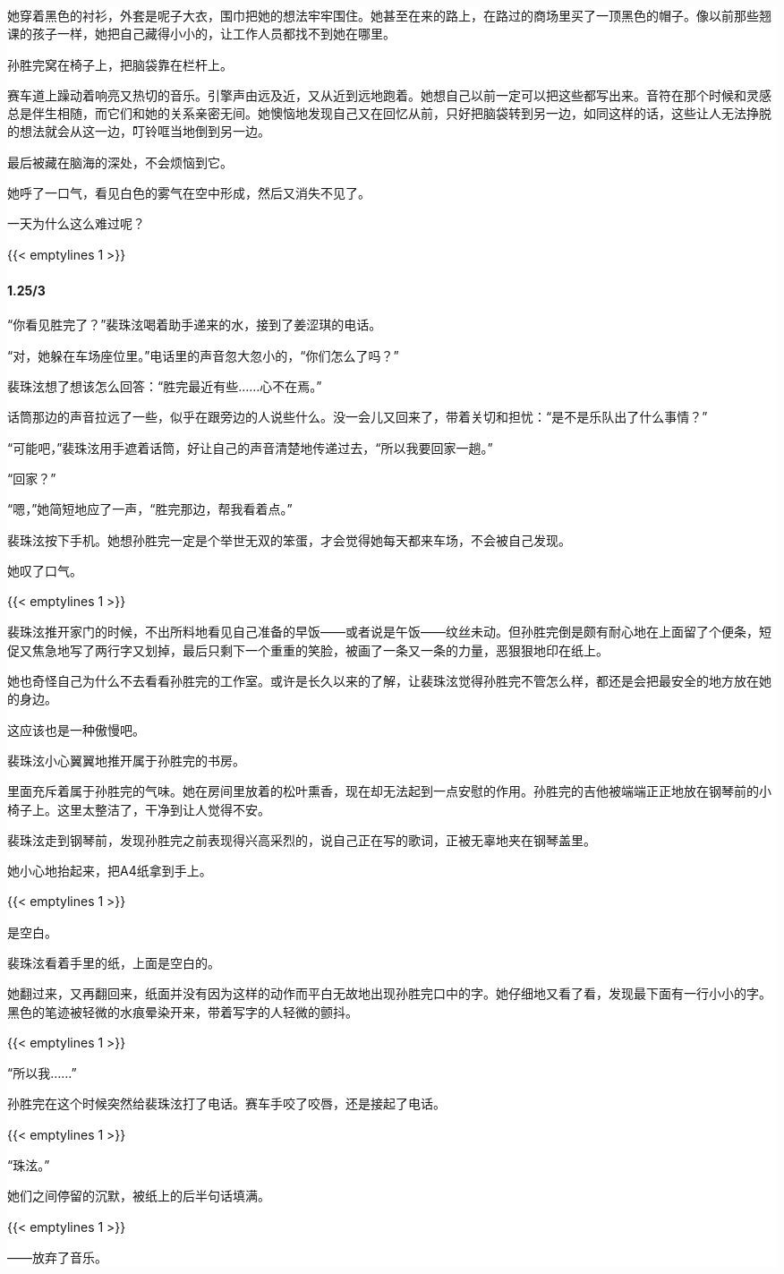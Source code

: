 她穿着黑色的衬衫，外套是呢子大衣，围巾把她的想法牢牢围住。她甚至在来的路上，在路过的商场里买了一顶黑色的帽子。像以前那些翘课的孩子一样，她把自己藏得小小的，让工作人员都找不到她在哪里。

孙胜完窝在椅子上，把脑袋靠在栏杆上。

赛车道上躁动着响亮又热切的音乐。引擎声由远及近，又从近到远地跑着。她想自己以前一定可以把这些都写出来。音符在那个时候和灵感总是伴生相随，而它们和她的关系亲密无间。她懊恼地发现自己又在回忆从前，只好把脑袋转到另一边，如同这样的话，这些让人无法挣脱的想法就会从这一边，叮铃哐当地倒到另一边。

最后被藏在脑海的深处，不会烦恼到它。

她呼了一口气，看见白色的雾气在空中形成，然后又消失不见了。

一天为什么这么难过呢？

{{< emptylines 1 >}}

#### **1.25/3**

“你看见胜完了？”裴珠泫喝着助手递来的水，接到了姜涩琪的电话。

“对，她躲在车场座位里。”电话里的声音忽大忽小的，“你们怎么了吗？”

裴珠泫想了想该怎么回答：“胜完最近有些……心不在焉。”

话筒那边的声音拉远了一些，似乎在跟旁边的人说些什么。没一会儿又回来了，带着关切和担忧：“是不是乐队出了什么事情？”

“可能吧，”裴珠泫用手遮着话筒，好让自己的声音清楚地传递过去，“所以我要回家一趟。”

“回家？”

“嗯，”她简短地应了一声，“胜完那边，帮我看着点。”

裴珠泫按下手机。她想孙胜完一定是个举世无双的笨蛋，才会觉得她每天都来车场，不会被自己发现。

她叹了口气。

{{< emptylines 1 >}}

裴珠泫推开家门的时候，不出所料地看见自己准备的早饭——或者说是午饭——纹丝未动。但孙胜完倒是颇有耐心地在上面留了个便条，短促又焦急地写了两行字又划掉，最后只剩下一个重重的笑脸，被画了一条又一条的力量，恶狠狠地印在纸上。

她也奇怪自己为什么不去看看孙胜完的工作室。或许是长久以来的了解，让裴珠泫觉得孙胜完不管怎么样，都还是会把最安全的地方放在她的身边。

这应该也是一种傲慢吧。

裴珠泫小心翼翼地推开属于孙胜完的书房。

里面充斥着属于孙胜完的气味。她在房间里放着的松叶熏香，现在却无法起到一点安慰的作用。孙胜完的吉他被端端正正地放在钢琴前的小椅子上。这里太整洁了，干净到让人觉得不安。

裴珠泫走到钢琴前，发现孙胜完之前表现得兴高采烈的，说自己正在写的歌词，正被无辜地夹在钢琴盖里。

她小心地抬起来，把A4纸拿到手上。

{{< emptylines 1 >}}

是空白。

裴珠泫看着手里的纸，上面是空白的。

她翻过来，又再翻回来，纸面并没有因为这样的动作而平白无故地出现孙胜完口中的字。她仔细地又看了看，发现最下面有一行小小的字。黑色的笔迹被轻微的水痕晕染开来，带着写字的人轻微的颤抖。

{{< emptylines 1 >}}

“所以我……”

孙胜完在这个时候突然给裴珠泫打了电话。赛车手咬了咬唇，还是接起了电话。

{{< emptylines 1 >}}

“珠泫。”

她们之间停留的沉默，被纸上的后半句话填满。

{{< emptylines 1 >}}

——放弃了音乐。

